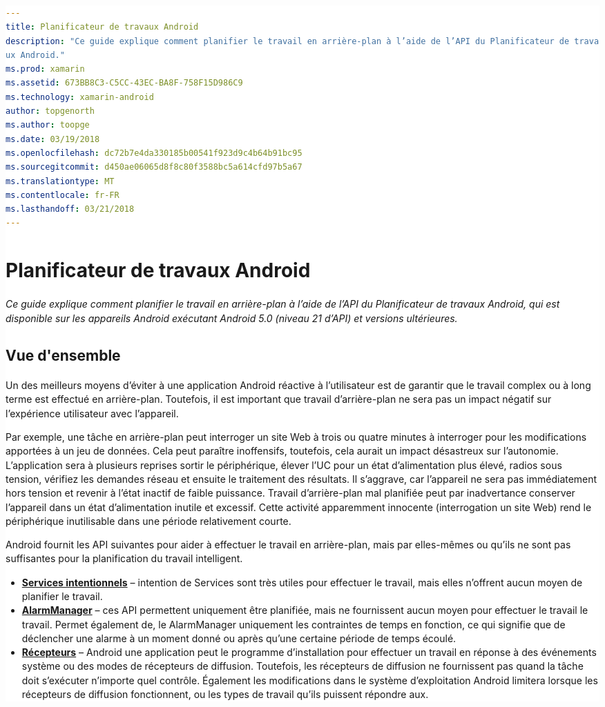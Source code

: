 ```yaml
---
title: Planificateur de travaux Android
description: "Ce guide explique comment planifier le travail en arrière-plan à l’aide de l’API du Planificateur de travaux Android."
ms.prod: xamarin
ms.assetid: 673BB8C3-C5CC-43EC-BA8F-758F15D986C9
ms.technology: xamarin-android
author: topgenorth
ms.author: toopge
ms.date: 03/19/2018
ms.openlocfilehash: dc72b7e4da330185b00541f923d9c4b64b91bc95
ms.sourcegitcommit: d450ae06065d8f8c80f3588bc5a614cfd97b5a67
ms.translationtype: MT
ms.contentlocale: fr-FR
ms.lasthandoff: 03/21/2018
---
```

# <a name="android-job-scheduler"></a>Planificateur de travaux Android

_Ce guide explique comment planifier le travail en arrière-plan à l’aide de l’API du Planificateur de travaux Android, qui est disponible sur les appareils Android exécutant Android 5.0 (niveau 21 d’API) et versions ultérieures._


## <a name="overview"></a>Vue d'ensemble 

Un des meilleurs moyens d’éviter à une application Android réactive à l’utilisateur est de garantir que le travail complex ou à long terme est effectué en arrière-plan. Toutefois, il est important que travail d’arrière-plan ne sera pas un impact négatif sur l’expérience utilisateur avec l’appareil. 

Par exemple, une tâche en arrière-plan peut interroger un site Web à trois ou quatre minutes à interroger pour les modifications apportées à un jeu de données. Cela peut paraître inoffensifs, toutefois, cela aurait un impact désastreux sur l’autonomie. L’application sera à plusieurs reprises sortir le périphérique, élever l’UC pour un état d’alimentation plus élevé, radios sous tension, vérifiez les demandes réseau et ensuite le traitement des résultats. Il s’aggrave, car l’appareil ne sera pas immédiatement hors tension et revenir à l’état inactif de faible puissance. Travail d’arrière-plan mal planifiée peut par inadvertance conserver l’appareil dans un état d’alimentation inutile et excessif. Cette activité apparemment innocente (interrogation un site Web) rend le périphérique inutilisable dans une période relativement courte.

Android fournit les API suivantes pour aider à effectuer le travail en arrière-plan, mais par elles-mêmes ou qu’ils ne sont pas suffisantes pour la planification du travail intelligent. 

* **[Services intentionnels](~/android/app-fundamentals/services/creating-a-service/intent-services.md)**  &ndash; intention de Services sont très utiles pour effectuer le travail, mais elles n’offrent aucun moyen de planifier le travail.
* **[AlarmManager](https://developer.android.com/reference/android/app/AlarmManager.html)**  &ndash; ces API permettent uniquement être planifiée, mais ne fournissent aucun moyen pour effectuer le travail le travail. Permet également de, le AlarmManager uniquement les contraintes de temps en fonction, ce qui signifie que de déclencher une alarme à un moment donné ou après qu’une certaine période de temps écoulé. 
* **[Récepteurs](~/android/app-fundamentals/broadcast-receivers.md)**  &ndash; Android une application peut le programme d’installation pour effectuer un travail en réponse à des événements système ou des modes de récepteurs de diffusion. Toutefois, les récepteurs de diffusion ne fournissent pas quand la tâche doit s’exécuter n’importe quel contrôle. Également les modifications dans le système d’exploitation Android limitera lorsque les récepteurs de diffusion fonctionnent, ou les types de travail qu’ils puissent répondre aux. 
